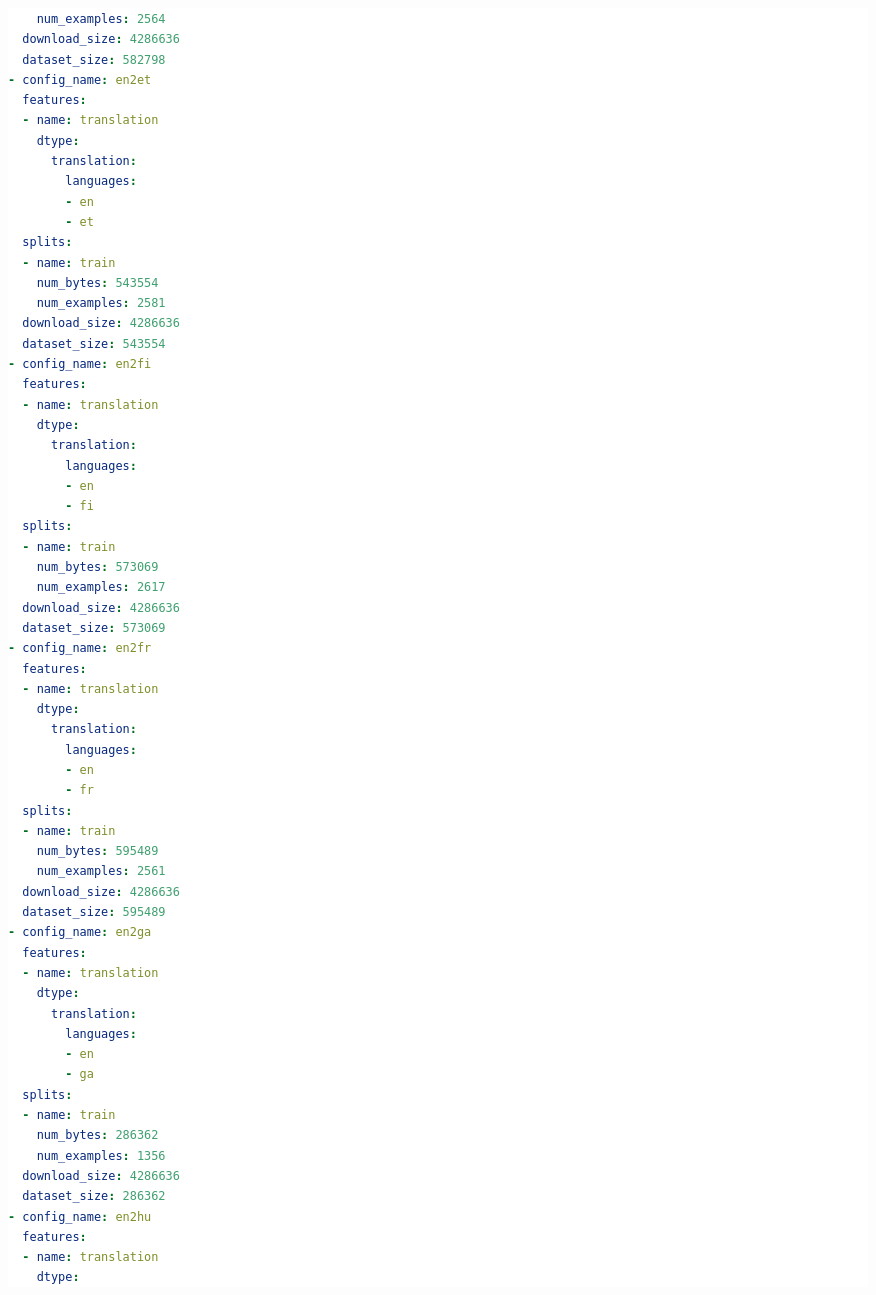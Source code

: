 ```yaml
    num_examples: 2564
  download_size: 4286636
  dataset_size: 582798
- config_name: en2et
  features:
  - name: translation
    dtype:
      translation:
        languages:
        - en
        - et
  splits:
  - name: train
    num_bytes: 543554
    num_examples: 2581
  download_size: 4286636
  dataset_size: 543554
- config_name: en2fi
  features:
  - name: translation
    dtype:
      translation:
        languages:
        - en
        - fi
  splits:
  - name: train
    num_bytes: 573069
    num_examples: 2617
  download_size: 4286636
  dataset_size: 573069
- config_name: en2fr
  features:
  - name: translation
    dtype:
      translation:
        languages:
        - en
        - fr
  splits:
  - name: train
    num_bytes: 595489
    num_examples: 2561
  download_size: 4286636
  dataset_size: 595489
- config_name: en2ga
  features:
  - name: translation
    dtype:
      translation:
        languages:
        - en
        - ga
  splits:
  - name: train
    num_bytes: 286362
    num_examples: 1356
  download_size: 4286636
  dataset_size: 286362
- config_name: en2hu
  features:
  - name: translation
    dtype:
```